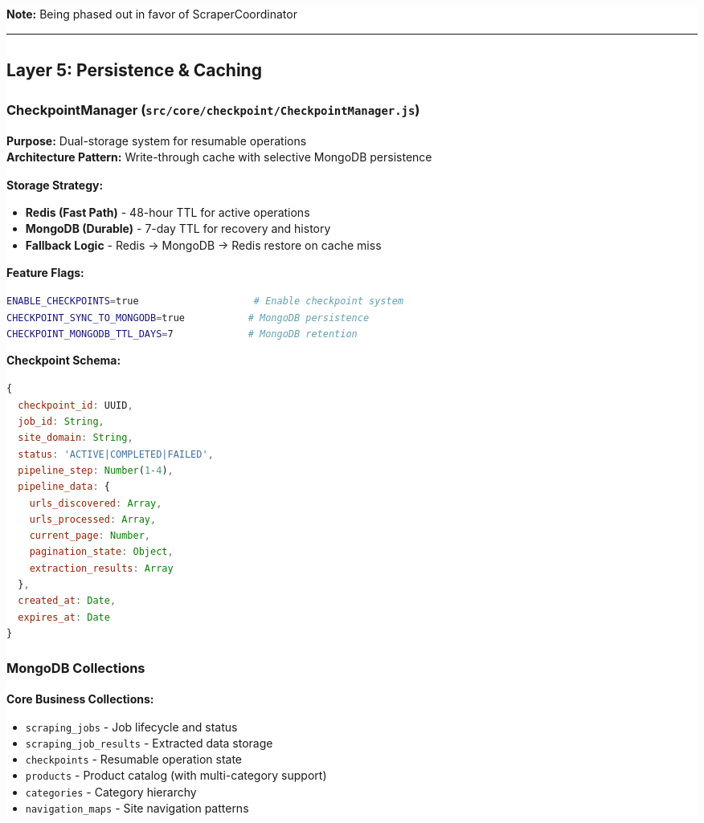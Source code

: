 **Note:** Being phased out in favor of ScraperCoordinator

---

## Layer 5: Persistence & Caching

### CheckpointManager (`src/core/checkpoint/CheckpointManager.js`)
**Purpose:** Dual-storage system for resumable operations  
**Architecture Pattern:** Write-through cache with selective MongoDB persistence

**Storage Strategy:**
- **Redis (Fast Path)** - 48-hour TTL for active operations
- **MongoDB (Durable)** - 7-day TTL for recovery and history
- **Fallback Logic** - Redis → MongoDB → Redis restore on cache miss

**Feature Flags:**
```bash
ENABLE_CHECKPOINTS=true                    # Enable checkpoint system
CHECKPOINT_SYNC_TO_MONGODB=true           # MongoDB persistence
CHECKPOINT_MONGODB_TTL_DAYS=7             # MongoDB retention
```

**Checkpoint Schema:**
```javascript
{
  checkpoint_id: UUID,
  job_id: String,
  site_domain: String,
  status: 'ACTIVE|COMPLETED|FAILED',
  pipeline_step: Number(1-4),
  pipeline_data: {
    urls_discovered: Array,
    urls_processed: Array,
    current_page: Number,
    pagination_state: Object,
    extraction_results: Array
  },
  created_at: Date,
  expires_at: Date
}
```

### MongoDB Collections

**Core Business Collections:**
- `scraping_jobs` - Job lifecycle and status
- `scraping_job_results` - Extracted data storage
- `checkpoints` - Resumable operation state
- `products` - Product catalog (with multi-category support)
- `categories` - Category hierarchy
- `navigation_maps` - Site navigation patterns
